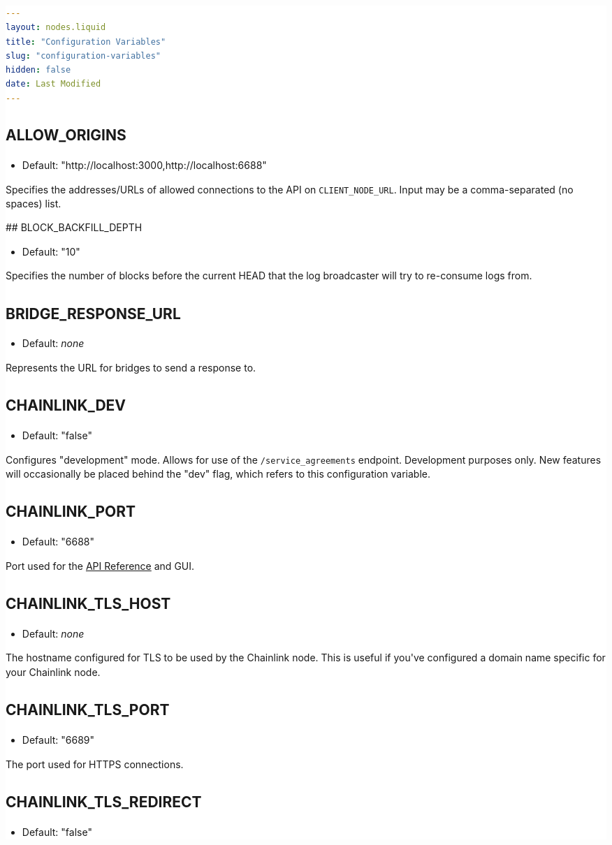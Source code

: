 ```yaml
---
layout: nodes.liquid
title: "Configuration Variables"
slug: "configuration-variables"
hidden: false
date: Last Modified
---
```

## ALLOW_ORIGINS
- Default: "http://localhost:3000,http://localhost:6688"

Specifies the addresses/URLs of allowed connections to the API on `CLIENT_NODE_URL`. Input may be a comma-separated (no spaces) list.

## BLOCK_BACKFILL_DEPTH
- Default: "10"

Specifies the number of blocks before the current HEAD that the log broadcaster will try to re-consume logs from.

## BRIDGE_RESPONSE_URL
- Default: _none_

Represents the URL for bridges to send a response to.

## CHAINLINK_DEV
- Default: "false"

Configures "development" mode. Allows for use of the `/service_agreements` endpoint. Development purposes only. New features will occasionally be placed behind the "dev" flag, which refers to this configuration variable.

## CHAINLINK_PORT
- Default: "6688"

Port used for the [API Reference](doc:api-reference) and GUI.

## CHAINLINK_TLS_HOST
- Default: _none_

The hostname configured for TLS to be used by the Chainlink node. This is useful if you've configured a domain name specific for your Chainlink node.

## CHAINLINK_TLS_PORT
- Default: "6689"

The port used for HTTPS connections.

## CHAINLINK_TLS_REDIRECT
- Default: "false"
